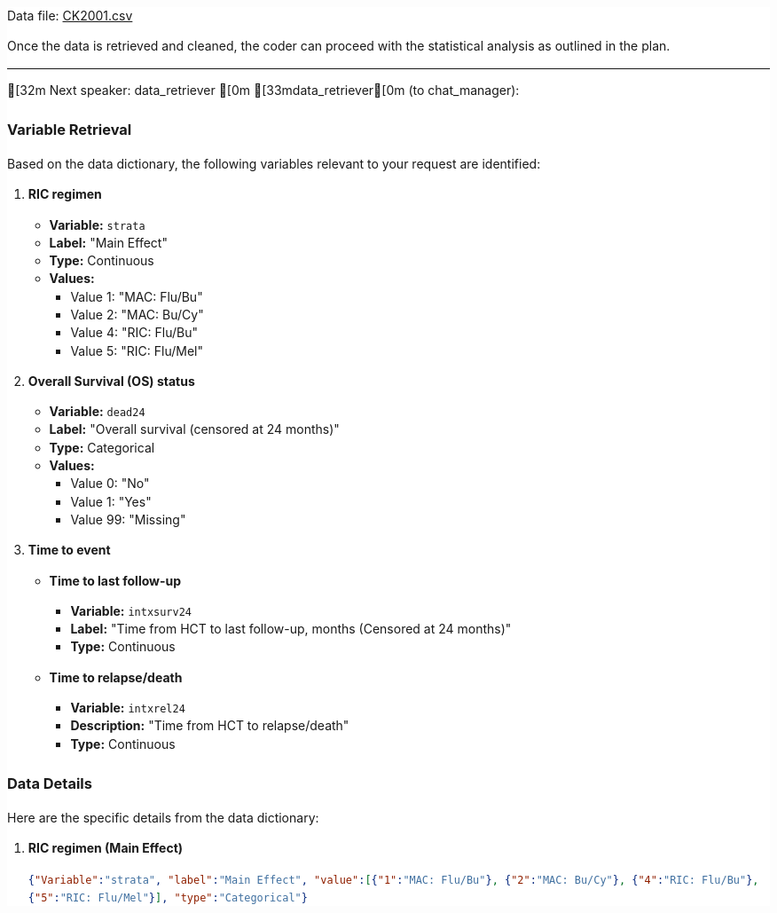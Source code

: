 Data file: [CK2001.csv](https://raw.githubusercontent.com/jwang-580/CIBMTR_data/main/data_files/CK2001.csv)

Once the data is retrieved and cleaned, the coder can proceed with the statistical analysis as outlined in the plan.

--------------------------------------------------------------------------------
[32m
Next speaker: data_retriever
[0m
[33mdata_retriever[0m (to chat_manager):

### Variable Retrieval

Based on the data dictionary, the following variables relevant to your request are identified:

1. **RIC regimen**
   - **Variable:** `strata`
   - **Label:** "Main Effect"
   - **Type:** Continuous
   - **Values:**
     - Value 1: "MAC: Flu/Bu"
     - Value 2: "MAC: Bu/Cy"
     - Value 4: "RIC: Flu/Bu"
     - Value 5: "RIC: Flu/Mel"

2. **Overall Survival (OS) status**
   - **Variable:** `dead24`
   - **Label:** "Overall survival (censored at 24 months)"
   - **Type:** Categorical
   - **Values:**
     - Value 0: "No"
     - Value 1: "Yes"
     - Value 99: "Missing"

3. **Time to event**
   - **Time to last follow-up**
     - **Variable:** `intxsurv24`
     - **Label:** "Time from HCT to last follow-up, months (Censored at 24 months)"
     - **Type:** Continuous
   
   - **Time to relapse/death**
     - **Variable:** `intxrel24`
     - **Description:** "Time from HCT to relapse/death"
     - **Type:** Continuous

### Data Details
Here are the specific details from the data dictionary:

1. **RIC regimen (Main Effect)**
   ```json
   {"Variable":"strata", "label":"Main Effect", "value":[{"1":"MAC: Flu/Bu"}, {"2":"MAC: Bu/Cy"}, {"4":"RIC: Flu/Bu"}, {"5":"RIC: Flu/Mel"}], "type":"Categorical"}
   ```
